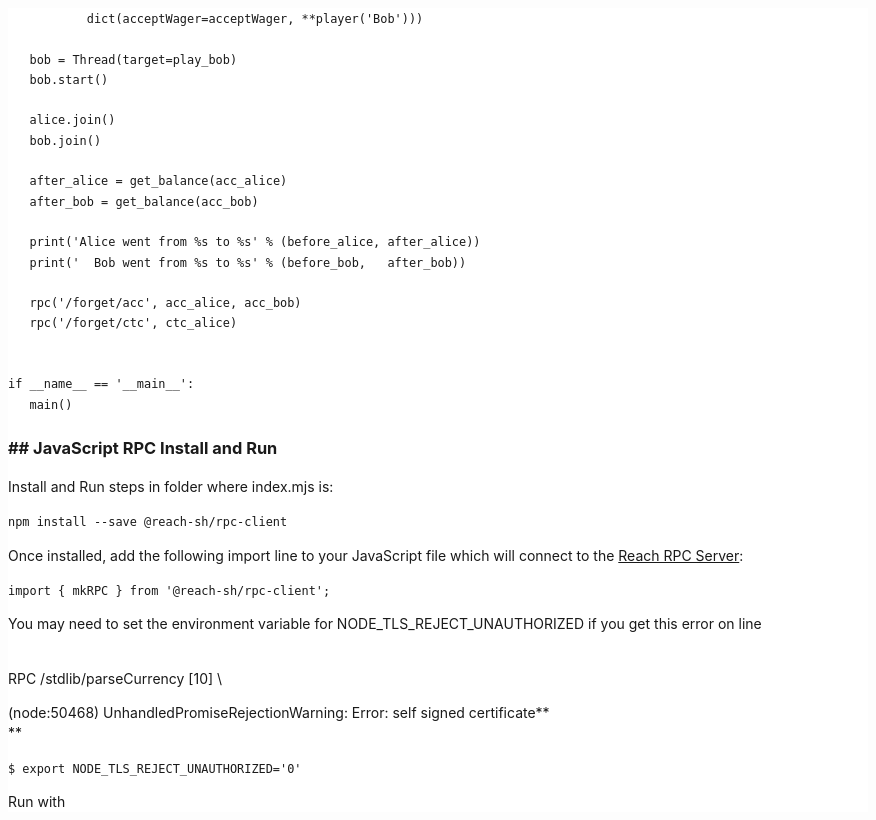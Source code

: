```
           dict(acceptWager=acceptWager, **player('Bob')))

   bob = Thread(target=play_bob)
   bob.start()

   alice.join()
   bob.join()

   after_alice = get_balance(acc_alice)
   after_bob = get_balance(acc_bob)

   print('Alice went from %s to %s' % (before_alice, after_alice))
   print('  Bob went from %s to %s' % (before_bob,   after_bob))

   rpc('/forget/acc', acc_alice, acc_bob)
   rpc('/forget/ctc', ctc_alice)


if __name__ == '__main__':
   main()
```



### ## JavaScript RPC Install and Run

Install and Run steps in folder where index.mjs is:


```
npm install --save @reach-sh/rpc-client
```


Once installed, add the following import line to your JavaScript file which will connect to the [Reach RPC Server](https://docs.reach.sh/ref-backends-rpc.html):


```
import { mkRPC } from '@reach-sh/rpc-client';
```


You may need to set the environment variable for NODE_TLS_REJECT_UNAUTHORIZED if you get this error on line

 \
RPC /stdlib/parseCurrency [10] \


(node:50468) UnhandledPromiseRejectionWarning: Error: self signed certificate** \
**


```
$ export NODE_TLS_REJECT_UNAUTHORIZED='0'
```


Run with 
